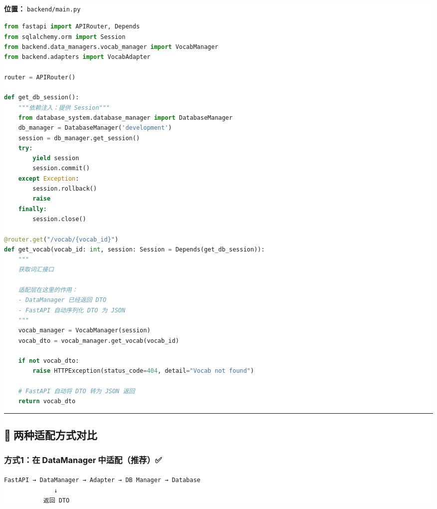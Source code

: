 **位置：** `backend/main.py`

```python
from fastapi import APIRouter, Depends
from sqlalchemy.orm import Session
from backend.data_managers.vocab_manager import VocabManager
from backend.adapters import VocabAdapter

router = APIRouter()

def get_db_session():
    """依赖注入：提供 Session"""
    from database_system.database_manager import DatabaseManager
    db_manager = DatabaseManager('development')
    session = db_manager.get_session()
    try:
        yield session
        session.commit()
    except Exception:
        session.rollback()
        raise
    finally:
        session.close()

@router.get("/vocab/{vocab_id}")
def get_vocab(vocab_id: int, session: Session = Depends(get_db_session)):
    """
    获取词汇接口
    
    适配层在这里的作用：
    - DataManager 已经返回 DTO
    - FastAPI 自动序列化 DTO 为 JSON
    """
    vocab_manager = VocabManager(session)
    vocab_dto = vocab_manager.get_vocab(vocab_id)
    
    if not vocab_dto:
        raise HTTPException(status_code=404, detail="Vocab not found")
    
    # FastAPI 自动将 DTO 转为 JSON 返回
    return vocab_dto
```

---

## 🎯 两种适配方式对比

### 方式1：在 DataManager 中适配（推荐）✅

```
FastAPI → DataManager → Adapter → DB Manager → Database
              ↓
           返回 DTO
```
